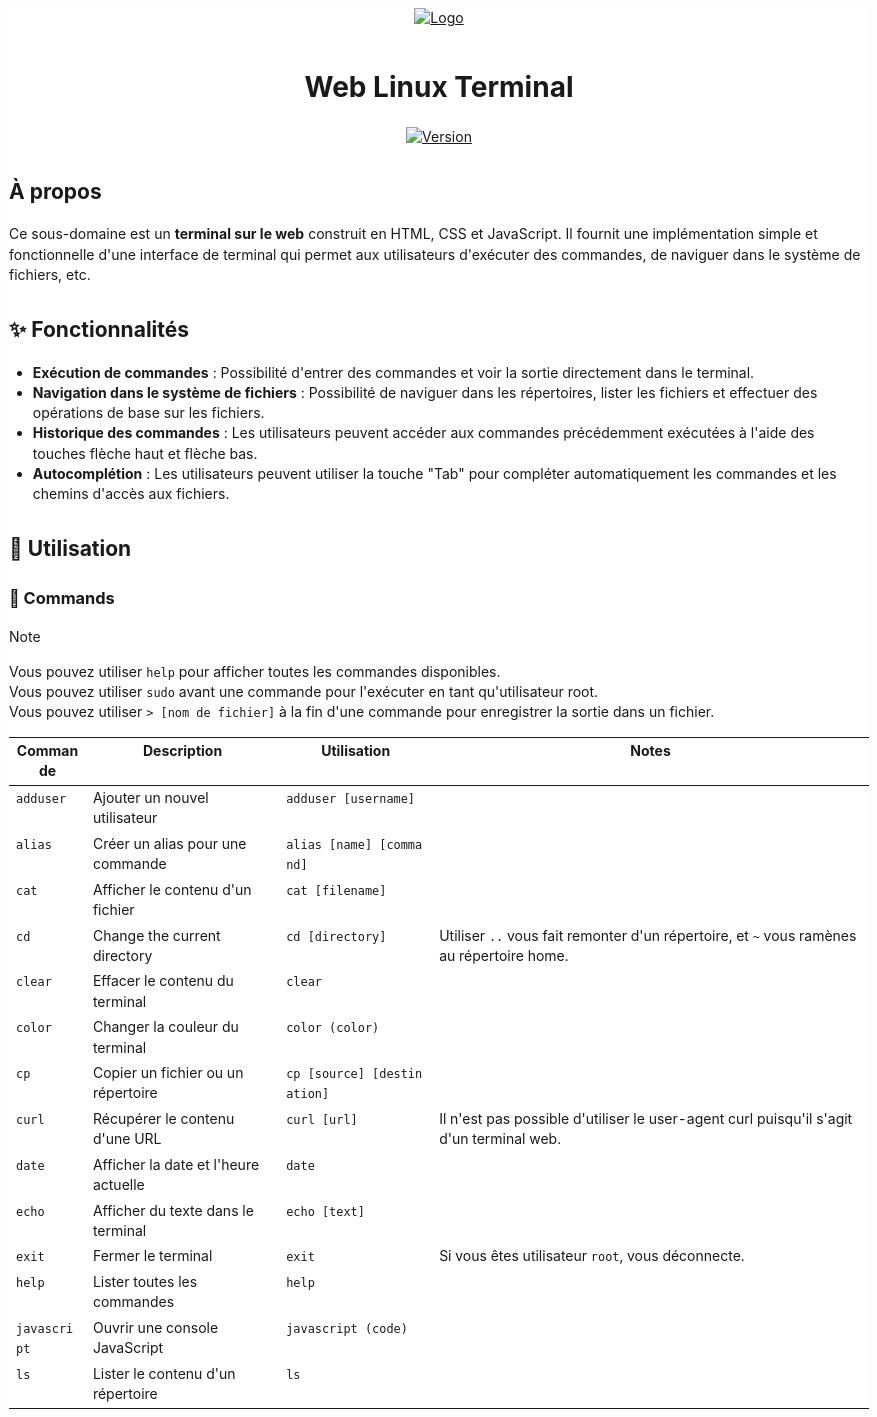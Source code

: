 <div align="center">
  <a href="https://terminal.sylvain.pro"><img src="https://terminal.sylvain.pro/assets/images/logo.png" alt="Logo" width="25%" height="auto"/></a>

  # Web Linux Terminal
  [![Version](https://custom-icon-badges.demolab.com/badge/Version%20:-v1.0.3-6479ee?logo=terminal.sylvain.pro&labelColor=23272A)](https://github.com/20syldev/terminal/releases/latest)
</div>



## À propos

Ce sous-domaine est un **terminal sur le web** construit en HTML, CSS et JavaScript. Il fournit une implémentation simple et fonctionnelle d'une interface de terminal qui permet aux utilisateurs d'exécuter des commandes, de naviguer dans le système de fichiers, etc.

## ✨ Fonctionnalités

- **Exécution de commandes** : Possibilité d'entrer des commandes et voir la sortie directement dans le terminal.
- **Navigation dans le système de fichiers** : Possibilité de naviguer dans les répertoires, lister les fichiers et effectuer des opérations de base sur les fichiers.
- **Historique des commandes** : Les utilisateurs peuvent accéder aux commandes précédemment exécutées à l'aide des touches flèche haut et flèche bas.
- **Autocomplétion** : Les utilisateurs peuvent utiliser la touche "Tab" pour compléter automatiquement les commandes et les chemins d'accès aux fichiers.

## 🚀 Utilisation

### 📝 Commands

> [!NOTE]
> Vous pouvez utiliser `help` pour afficher toutes les commandes disponibles.  
> Vous pouvez utiliser `sudo` avant une commande pour l'exécuter en tant qu'utilisateur root.  
> Vous pouvez utiliser `> [nom de fichier]` à la fin d'une commande pour enregistrer la sortie dans un fichier.

| Commande     | Description                             | Utilisation                 | Notes                                                                                     |
|--------------|-----------------------------------------|-----------------------------|-------------------------------------------------------------------------------------------|
| `adduser`    | Ajouter un nouvel utilisateur           | `adduser [username]`        |                                                                                           |
| `alias`      | Créer un alias pour une commande        | `alias [name] [command]`    |                                                                                           |
| `cat`        | Afficher le contenu d'un fichier        | `cat [filename]`            |                                                                                           |
| `cd`         | Change the current directory            | `cd [directory]`            | Utiliser `..` vous fait remonter d'un répertoire, et `~` vous ramènes au répertoire home. |
| `clear`      | Effacer le contenu du terminal          | `clear`                     |                                                                                           |
| `color`      | Changer la couleur du terminal          | `color (color)`             |                                                                                           |
| `cp`         | Copier un fichier ou un répertoire      | `cp [source] [destination]` |                                                                                           |
| `curl`       | Récupérer le contenu d'une URL          | `curl [url]`                | Il n'est pas possible d'utiliser le user-agent curl puisqu'il s'agit d'un terminal web.   |
| `date`       | Afficher la date et l'heure actuelle    | `date`                      |                                                                                           |
| `echo`       | Afficher du texte dans le terminal      | `echo [text]`               |                                                                                           |
| `exit`       | Fermer le terminal                      | `exit`                      | Si vous êtes utilisateur `root`, vous déconnecte.                                         |
| `help`       | Lister toutes les commandes             | `help`                      |                                                                                           |
| `javascript` | Ouvrir une console JavaScript           | `javascript (code)`         |                                                                                           |
| `ls`         | Lister le contenu d'un répertoire       | `ls`                        |                                                                                           |